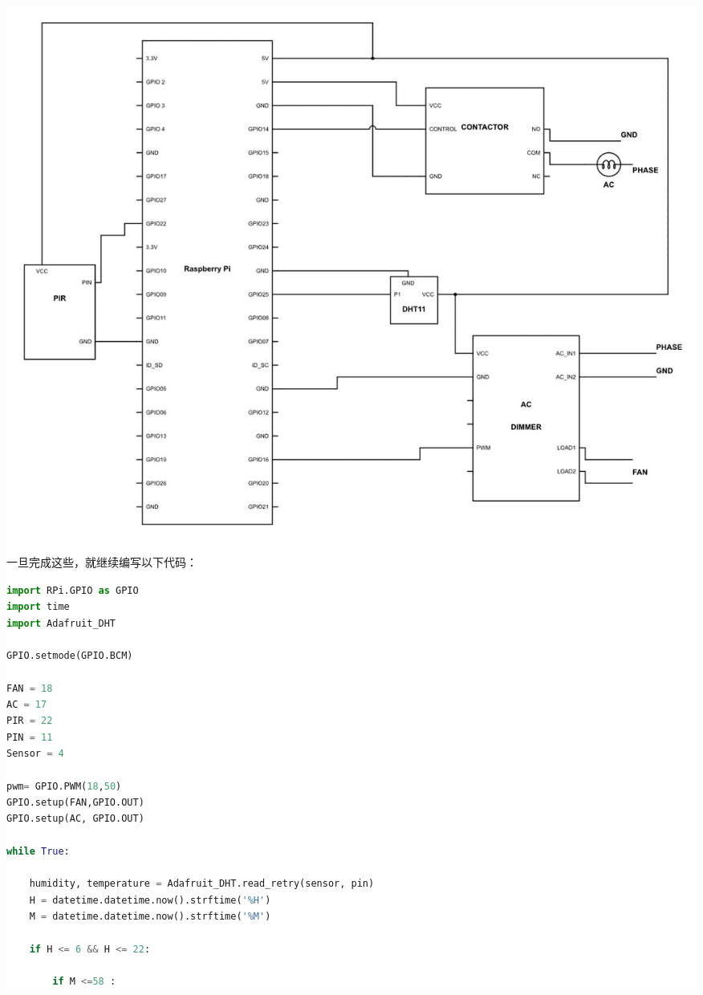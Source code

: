 ![图片](img/dadeba11-0e9a-4d06-bb94-5f8d2184e8b5.png)

一旦完成这些，就继续编写以下代码：

```py
import RPi.GPIO as GPIO
import time 
import Adafruit_DHT

GPIO.setmode(GPIO.BCM)

FAN = 18
AC = 17
PIR = 22
PIN = 11
Sensor = 4

pwm= GPIO.PWM(18,50)
GPIO.setup(FAN,GPIO.OUT)
GPIO.setup(AC, GPIO.OUT)

while True:

    humidity, temperature = Adafruit_DHT.read_retry(sensor, pin)
    H = datetime.datetime.now().strftime('%H') 
    M = datetime.datetime.now().strftime('%M')

    if H <= 6 && H <= 22:

        if M <=58 :

```